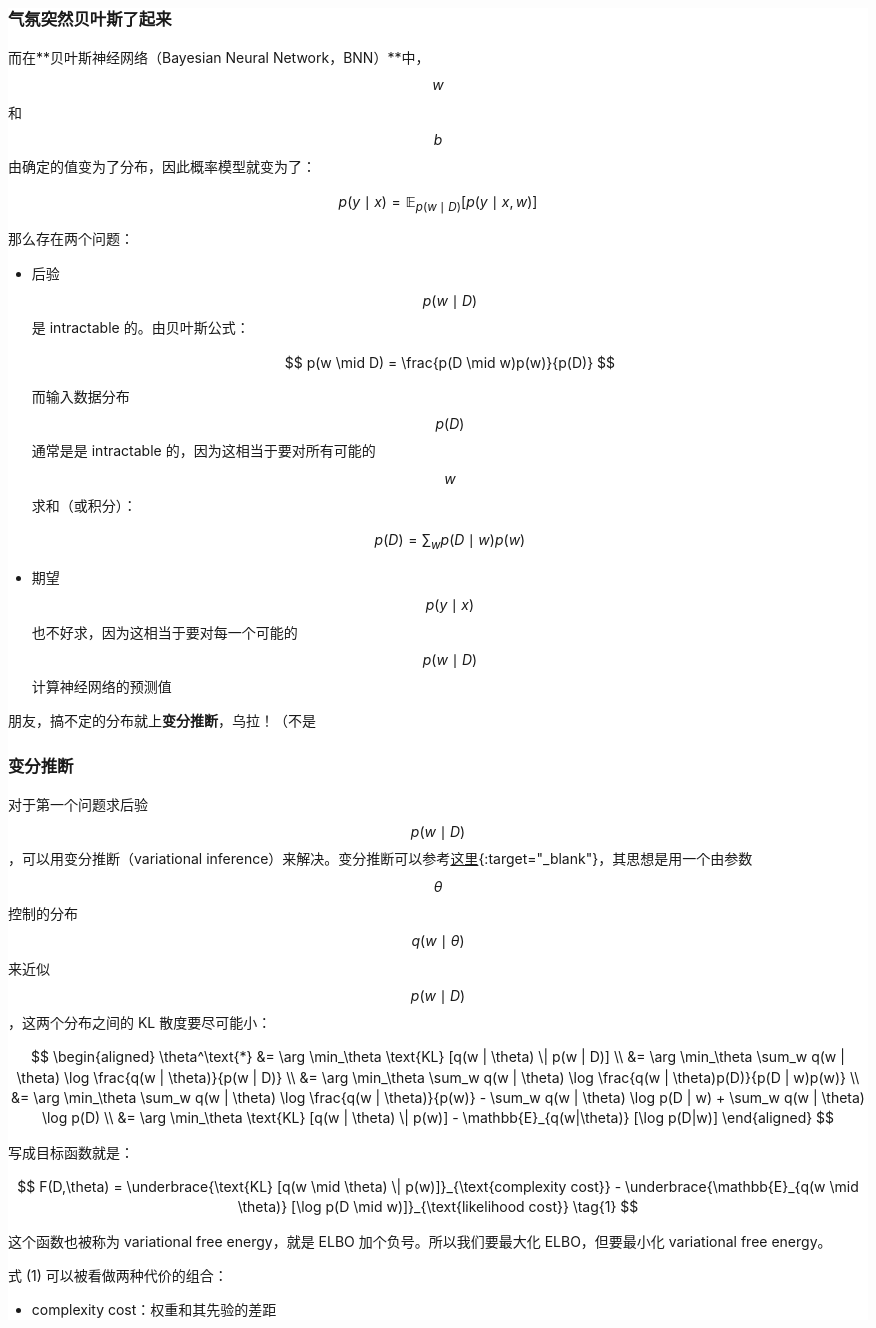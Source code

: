 
### 气氛突然贝叶斯了起来

而在**贝叶斯神经网络（Bayesian Neural Network，BNN）**中，$$w$$ 和 $$b$$ 由确定的值变为了分布，因此概率模型就变为了：

$$
p(y \mid x) = \mathbb{E}_{p(w \mid D)} [p(y \mid x, w)]
$$

那么存在两个问题：

- 后验 $$p(w \mid D)$$ 是 intractable 的。由贝叶斯公式：

  $$
  p(w \mid D) = \frac{p(D \mid w)p(w)}{p(D)}
  $$

  而输入数据分布 $$p(D)$$ 通常是是 intractable 的，因为这相当于要对所有可能的 $$w$$ 求和（或积分）：

  $$
  p(D) = \sum_w p(D \mid w)p(w)
  $$

- 期望 $$p(y \mid x)$$ 也不好求，因为这相当于要对每一个可能的 $$p(w \mid D)$$ 计算神经网络的预测值

朋友，搞不定的分布就上**变分推断**，乌拉！（不是


### 变分推断

对于第一个问题求后验 $$p(w \mid D)$$，可以用变分推断（variational inference）来解决。变分推断可以参考[这里](https://notebook.renovamen.ink/ai/ml/pcg/variational-inference/){:target="_blank"}，其思想是用一个由参数 $$\theta$$ 控制的分布 $$q(w \mid \theta)$$ 来近似 $$p(w \mid D)$$，这两个分布之间的 KL 散度要尽可能小：

$$
\begin{aligned}
  \theta^\text{*} &= \arg \min_\theta \text{KL} [q(w | \theta) \| p(w | D)] \\
    &= \arg \min_\theta \sum_w q(w | \theta) \log \frac{q(w | \theta)}{p(w | D)} \\
    &= \arg \min_\theta \sum_w q(w | \theta) \log \frac{q(w | \theta)p(D)}{p(D | w)p(w)} \\
    &= \arg \min_\theta \sum_w q(w | \theta) \log \frac{q(w | \theta)}{p(w)} - \sum_w q(w | \theta) \log p(D | w) + \sum_w q(w | \theta) \log p(D) \\
    &= \arg \min_\theta \text{KL} [q(w | \theta) \| p(w)] - \mathbb{E}_{q(w|\theta)} [\log p(D|w)]
\end{aligned}
$$

写成目标函数就是：

$$
F(D,\theta) = \underbrace{\text{KL} [q(w \mid \theta) \| p(w)]}_{\text{complexity
cost}} - \underbrace{\mathbb{E}_{q(w \mid \theta)} [\log p(D \mid w)]}_{\text{likelihood cost}} \tag{1}
$$

这个函数也被称为 variational free energy，就是 ELBO 加个负号。所以我们要最大化 ELBO，但要最小化 variational free energy。

式 (1) 可以被看做两种代价的组合：

- complexity cost：权重和其先验的差距
